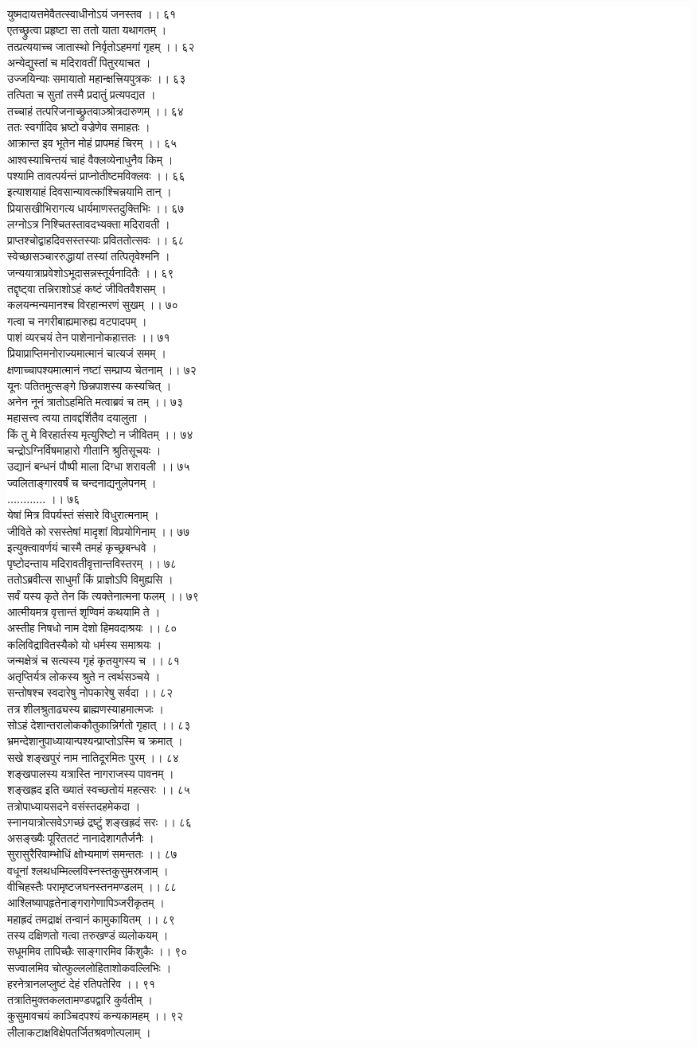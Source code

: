 युष्मदायत्तमेवैतत्स्वाधीनोऽयं जनस्तव ।। ६१  
एतच्छ्रुत्वा प्रहृष्टा सा ततो याता यथागतम् ।  
तत्प्रत्ययाच्च जातास्थो निर्वृतोऽहमगां गृहम् ।। ६२  
अन्येद्युस्तां च मदिरावतीं पितुरयाचत ।  
उज्जयिन्याः समायातो महान्क्षत्त्रियपुत्रकः ।। ६३  
तत्पिता च सुतां तस्मै प्रदातुं प्रत्यपद्यत ।  
तच्चाहं तत्परिजनाच्छ्रुतवाञ्श्रोत्रदारुणम् ।। ६४  
ततः स्वर्गादिव भ्रष्टो वज्रेणेव समाहतः ।  
आक्रान्त इव भूतेन मोहं प्रापमहं चिरम् ।। ६५  
आश्वस्याचिन्तयं चाहं वैक्लव्येनाधुनैव किम् ।  
पश्यामि तावत्पर्यन्तं प्राप्नोतीष्टमविक्लवः ।। ६६  
इत्याशयाहं दिवसान्यावत्कांश्चिन्नयामि तान् ।  
प्रियासखीभिरागत्य धार्यमाणस्तदुक्तिभिः ।। ६७  
लग्नोऽत्र निश्चितस्तावदभ्यक्ता मदिरावती ।  
प्राप्तश्चोद्वाहदिवसस्तस्याः प्रविततोत्सवः ।। ६८  
स्वेच्छासञ्चाररुद्धायां तस्यां तत्पितृवेश्मनि ।  
जन्ययात्राप्रवेशोऽभूदासन्नस्तूर्यनादितैः ।। ६९  
तद्दृष्ट्वा तन्निराशोऽहं कष्टं जीवितवैशसम् ।  
कलयन्मन्यमानश्च विरहान्मरणं सुखम् ।। ७०  
गत्वा च नगरीबाह्यमारुह्य वटपादपम् ।  
पाशं व्यरचयं तेन पाशेनानोकहात्ततः ।। ७१  
प्रियाप्राप्तिमनोराज्यमात्मानं चात्यजं समम् ।  
क्षणाच्चापश्यमात्मानं नष्टां सम्प्राप्य चेतनाम् ।। ७२  
यूनः पतितमुत्सङ्गे छिन्नपाशस्य कस्यचित् ।  
अनेन नूनं त्रातोऽहमिति मत्वाब्रवं च तम् ।। ७३  
महासत्त्व त्वया तावद्दर्शितैव दयालुता ।  
किं तु मे विरहार्तस्य मृत्युरिष्टो न जीवितम् ।। ७४  
चन्द्रोऽग्निर्विषमाहारो गीतानि श्रुतिसूचयः ।  
उद्यानं बन्धनं पौष्पी माला दिग्धा शरावली ।। ७५  
ज्वलिताङ्गारवर्षं च चन्दनाद्यनुलेपनम् ।  
............ ।। ७६  
येषां मित्र विपर्यस्तं संसारे विधुरात्मनाम् ।  
जीविते को रसस्तेषां मादृशां विप्रयोगिनाम् ।। ७७  
इत्युक्त्वावर्णयं चास्मै तमहं कृच्छ्रबन्धवे ।  
पृष्टोदन्ताय मदिरावतीवृत्तान्तविस्तरम् ।। ७८  
ततोऽब्रवीत्स साधुर्मां किं प्राज्ञोऽपि विमुह्यसि ।  
सर्वं यस्य कृते तेन किं त्यक्तेनात्मना फलम् ।। ७९  
आत्मीयमत्र वृत्तान्तं शृण्विमं कथयामि ते ।  
अस्तीह निषधो नाम देशो हिमवदाश्रयः ।। ८०  
कलिविद्रावितस्यैको यो धर्मस्य समाश्रयः ।  
जन्मक्षेत्रं च सत्यस्य गृहं कृतयुगस्य च ।। ८१  
अतृप्तिर्यत्र लोकस्य श्रुते न त्वर्थसञ्चये ।  
सन्तोषश्च स्वदारेषु नोपकारेषु सर्वदा ।। ८२  
तत्र शीलश्रुताढ्यस्य ब्राह्मणस्याहमात्मजः ।  
सोऽहं देशान्तरालोककौतुकान्निर्गतो गृहात् ।। ८३  
भ्रमन्देशानुपाध्यायान्पश्यन्प्राप्तोऽस्मि च क्रमात् ।  
सखे शङ्खपुरं नाम नातिदूरमितः पुरम् ।। ८४  
शङ्खपालस्य यत्रास्ति नागराजस्य पावनम् ।  
शङ्खह्रद इति ख्यातं स्वच्छतोयं महत्सरः ।। ८५  
तत्रोपाध्यायसदने वसंस्तदहमेकदा ।  
स्नानयात्रोत्सवेऽगच्छं द्रष्टुं शङ्खह्रदं सरः ।। ८६  
असङ्ख्यैः पूरिततटं नानादेशागतैर्जनैः ।  
सुरासुरैरिवाम्भोधिं क्षोभ्यमाणं समन्ततः ।। ८७  
वधूनां श्लथधम्मिल्लविस्नस्तकुसुमस्रजाम् ।  
वीचिहस्तैः परामृष्टजघनस्तनमण्डलम् ।। ८८  
आश्लिष्यापहृतेनाङ्गरागेणापिञ्जरीकृतम् ।  
महाह्रदं तमद्राक्षं तन्वानं कामुकायितम् ।। ८९  
तस्य दक्षिणतो गत्वा तरुखण्डं व्यलोकयम् ।  
सधूममिव तापिच्छैः साङ्गारमिव किंशुकैः ।। ९०  
सज्वालमिव चोत्फुल्ललोहिताशोकवल्लिभिः ।  
हरनेत्रानलप्लुष्टं देहं रतिपतेरिव ।। ९१  
तत्रातिमुक्तकलतामण्डपद्वारि कुर्वतीम् ।  
कुसुमावचयं काञ्चिदपश्यं कन्यकामहम् ।। ९२  
लीलाकटाक्षविक्षेपतर्जितश्रवणोत्पलाम् ।  